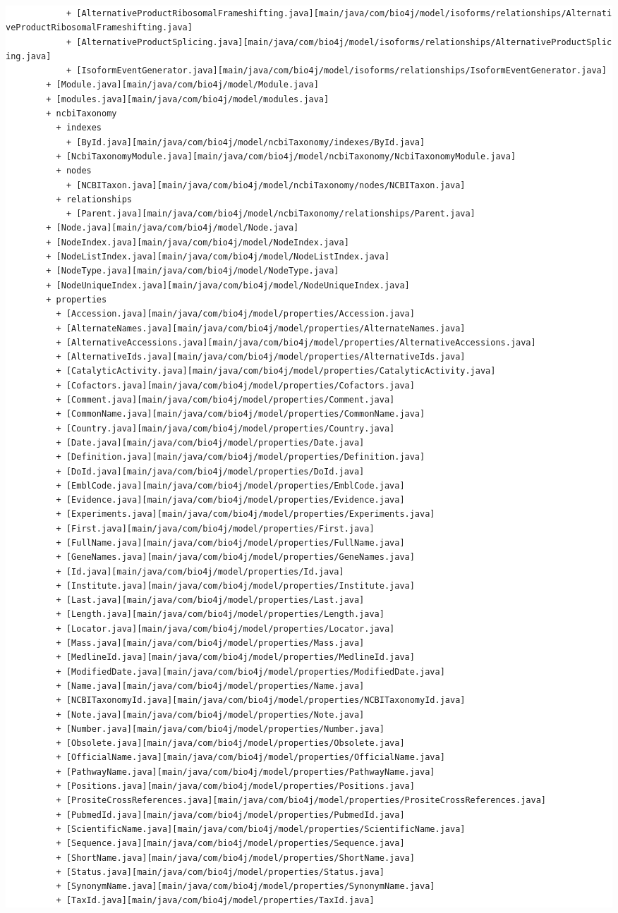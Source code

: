                 + [AlternativeProductRibosomalFrameshifting.java][main/java/com/bio4j/model/isoforms/relationships/AlternativeProductRibosomalFrameshifting.java]
                + [AlternativeProductSplicing.java][main/java/com/bio4j/model/isoforms/relationships/AlternativeProductSplicing.java]
                + [IsoformEventGenerator.java][main/java/com/bio4j/model/isoforms/relationships/IsoformEventGenerator.java]
            + [Module.java][main/java/com/bio4j/model/Module.java]
            + [modules.java][main/java/com/bio4j/model/modules.java]
            + ncbiTaxonomy
              + indexes
                + [ById.java][main/java/com/bio4j/model/ncbiTaxonomy/indexes/ById.java]
              + [NcbiTaxonomyModule.java][main/java/com/bio4j/model/ncbiTaxonomy/NcbiTaxonomyModule.java]
              + nodes
                + [NCBITaxon.java][main/java/com/bio4j/model/ncbiTaxonomy/nodes/NCBITaxon.java]
              + relationships
                + [Parent.java][main/java/com/bio4j/model/ncbiTaxonomy/relationships/Parent.java]
            + [Node.java][main/java/com/bio4j/model/Node.java]
            + [NodeIndex.java][main/java/com/bio4j/model/NodeIndex.java]
            + [NodeListIndex.java][main/java/com/bio4j/model/NodeListIndex.java]
            + [NodeType.java][main/java/com/bio4j/model/NodeType.java]
            + [NodeUniqueIndex.java][main/java/com/bio4j/model/NodeUniqueIndex.java]
            + properties
              + [Accession.java][main/java/com/bio4j/model/properties/Accession.java]
              + [AlternateNames.java][main/java/com/bio4j/model/properties/AlternateNames.java]
              + [AlternativeAccessions.java][main/java/com/bio4j/model/properties/AlternativeAccessions.java]
              + [AlternativeIds.java][main/java/com/bio4j/model/properties/AlternativeIds.java]
              + [CatalyticActivity.java][main/java/com/bio4j/model/properties/CatalyticActivity.java]
              + [Cofactors.java][main/java/com/bio4j/model/properties/Cofactors.java]
              + [Comment.java][main/java/com/bio4j/model/properties/Comment.java]
              + [CommonName.java][main/java/com/bio4j/model/properties/CommonName.java]
              + [Country.java][main/java/com/bio4j/model/properties/Country.java]
              + [Date.java][main/java/com/bio4j/model/properties/Date.java]
              + [Definition.java][main/java/com/bio4j/model/properties/Definition.java]
              + [DoId.java][main/java/com/bio4j/model/properties/DoId.java]
              + [EmblCode.java][main/java/com/bio4j/model/properties/EmblCode.java]
              + [Evidence.java][main/java/com/bio4j/model/properties/Evidence.java]
              + [Experiments.java][main/java/com/bio4j/model/properties/Experiments.java]
              + [First.java][main/java/com/bio4j/model/properties/First.java]
              + [FullName.java][main/java/com/bio4j/model/properties/FullName.java]
              + [GeneNames.java][main/java/com/bio4j/model/properties/GeneNames.java]
              + [Id.java][main/java/com/bio4j/model/properties/Id.java]
              + [Institute.java][main/java/com/bio4j/model/properties/Institute.java]
              + [Last.java][main/java/com/bio4j/model/properties/Last.java]
              + [Length.java][main/java/com/bio4j/model/properties/Length.java]
              + [Locator.java][main/java/com/bio4j/model/properties/Locator.java]
              + [Mass.java][main/java/com/bio4j/model/properties/Mass.java]
              + [MedlineId.java][main/java/com/bio4j/model/properties/MedlineId.java]
              + [ModifiedDate.java][main/java/com/bio4j/model/properties/ModifiedDate.java]
              + [Name.java][main/java/com/bio4j/model/properties/Name.java]
              + [NCBITaxonomyId.java][main/java/com/bio4j/model/properties/NCBITaxonomyId.java]
              + [Note.java][main/java/com/bio4j/model/properties/Note.java]
              + [Number.java][main/java/com/bio4j/model/properties/Number.java]
              + [Obsolete.java][main/java/com/bio4j/model/properties/Obsolete.java]
              + [OfficialName.java][main/java/com/bio4j/model/properties/OfficialName.java]
              + [PathwayName.java][main/java/com/bio4j/model/properties/PathwayName.java]
              + [Positions.java][main/java/com/bio4j/model/properties/Positions.java]
              + [PrositeCrossReferences.java][main/java/com/bio4j/model/properties/PrositeCrossReferences.java]
              + [PubmedId.java][main/java/com/bio4j/model/properties/PubmedId.java]
              + [ScientificName.java][main/java/com/bio4j/model/properties/ScientificName.java]
              + [Sequence.java][main/java/com/bio4j/model/properties/Sequence.java]
              + [ShortName.java][main/java/com/bio4j/model/properties/ShortName.java]
              + [Status.java][main/java/com/bio4j/model/properties/Status.java]
              + [SynonymName.java][main/java/com/bio4j/model/properties/SynonymName.java]
              + [TaxId.java][main/java/com/bio4j/model/properties/TaxId.java]

[main/java/com/bio4j/model/Element.java]: Element.java.md
[main/java/com/bio4j/model/ElementType.java]: ElementType.java.md
[main/java/com/bio4j/model/enums/UniprotDBXref.java]: enums/UniprotDBXref.java.md
[main/java/com/bio4j/model/enzymedb/EnzymeDBModule.java]: enzymedb/EnzymeDBModule.java.md
[main/java/com/bio4j/model/enzymedb/indexes/ById.java]: enzymedb/indexes/ById.java.md
[main/java/com/bio4j/model/enzymedb/nodes/Enzyme.java]: enzymedb/nodes/Enzyme.java.md
[main/java/com/bio4j/model/enzymedb/relationships/EnzymaticActivity.java]: enzymedb/relationships/EnzymaticActivity.java.md
[main/java/com/bio4j/model/go/GoModule.java]: go/GoModule.java.md
[main/java/com/bio4j/model/go/indexes/ById.java]: go/indexes/ById.java.md
[main/java/com/bio4j/model/go/nodes/GoTerm.java]: go/nodes/GoTerm.java.md
[main/java/com/bio4j/model/go/relationships/HasPartOf.java]: go/relationships/HasPartOf.java.md
[main/java/com/bio4j/model/go/relationships/IsA.java]: go/relationships/IsA.java.md
[main/java/com/bio4j/model/go/relationships/NegativelyRegulates.java]: go/relationships/NegativelyRegulates.java.md
[main/java/com/bio4j/model/go/relationships/PartOf.java]: go/relationships/PartOf.java.md
[main/java/com/bio4j/model/go/relationships/PositivelyRegulates.java]: go/relationships/PositivelyRegulates.java.md
[main/java/com/bio4j/model/go/relationships/Regulates.java]: go/relationships/Regulates.java.md
[main/java/com/bio4j/model/isoforms/IsoformsModule.java]: isoforms/IsoformsModule.java.md
[main/java/com/bio4j/model/isoforms/nodes/AlternativeProduct.java]: isoforms/nodes/AlternativeProduct.java.md
[main/java/com/bio4j/model/isoforms/nodes/Isoform.java]: isoforms/nodes/Isoform.java.md
[main/java/com/bio4j/model/isoforms/relationships/AlternativeProductInitiation.java]: isoforms/relationships/AlternativeProductInitiation.java.md
[main/java/com/bio4j/model/isoforms/relationships/AlternativeProductPromoter.java]: isoforms/relationships/AlternativeProductPromoter.java.md
[main/java/com/bio4j/model/isoforms/relationships/AlternativeProductRibosomalFrameshifting.java]: isoforms/relationships/AlternativeProductRibosomalFrameshifting.java.md
[main/java/com/bio4j/model/isoforms/relationships/AlternativeProductSplicing.java]: isoforms/relationships/AlternativeProductSplicing.java.md
[main/java/com/bio4j/model/isoforms/relationships/IsoformEventGenerator.java]: isoforms/relationships/IsoformEventGenerator.java.md
[main/java/com/bio4j/model/Module.java]: Module.java.md
[main/java/com/bio4j/model/modules.java]: modules.java.md
[main/java/com/bio4j/model/ncbiTaxonomy/indexes/ById.java]: ncbiTaxonomy/indexes/ById.java.md
[main/java/com/bio4j/model/ncbiTaxonomy/NcbiTaxonomyModule.java]: ncbiTaxonomy/NcbiTaxonomyModule.java.md
[main/java/com/bio4j/model/ncbiTaxonomy/nodes/NCBITaxon.java]: ncbiTaxonomy/nodes/NCBITaxon.java.md
[main/java/com/bio4j/model/ncbiTaxonomy/relationships/Parent.java]: ncbiTaxonomy/relationships/Parent.java.md
[main/java/com/bio4j/model/Node.java]: Node.java.md
[main/java/com/bio4j/model/NodeIndex.java]: NodeIndex.java.md
[main/java/com/bio4j/model/NodeListIndex.java]: NodeListIndex.java.md
[main/java/com/bio4j/model/NodeType.java]: NodeType.java.md
[main/java/com/bio4j/model/NodeUniqueIndex.java]: NodeUniqueIndex.java.md
[main/java/com/bio4j/model/properties/Accession.java]: properties/Accession.java.md
[main/java/com/bio4j/model/properties/AlternateNames.java]: properties/AlternateNames.java.md
[main/java/com/bio4j/model/properties/AlternativeAccessions.java]: properties/AlternativeAccessions.java.md
[main/java/com/bio4j/model/properties/AlternativeIds.java]: properties/AlternativeIds.java.md
[main/java/com/bio4j/model/properties/CatalyticActivity.java]: properties/CatalyticActivity.java.md
[main/java/com/bio4j/model/properties/Cofactors.java]: properties/Cofactors.java.md
[main/java/com/bio4j/model/properties/Comment.java]: properties/Comment.java.md
[main/java/com/bio4j/model/properties/CommonName.java]: properties/CommonName.java.md
[main/java/com/bio4j/model/properties/Country.java]: properties/Country.java.md
[main/java/com/bio4j/model/properties/Date.java]: properties/Date.java.md
[main/java/com/bio4j/model/properties/Definition.java]: properties/Definition.java.md
[main/java/com/bio4j/model/properties/DoId.java]: properties/DoId.java.md
[main/java/com/bio4j/model/properties/EmblCode.java]: properties/EmblCode.java.md
[main/java/com/bio4j/model/properties/Evidence.java]: properties/Evidence.java.md
[main/java/com/bio4j/model/properties/Experiments.java]: properties/Experiments.java.md
[main/java/com/bio4j/model/properties/First.java]: properties/First.java.md
[main/java/com/bio4j/model/properties/FullName.java]: properties/FullName.java.md
[main/java/com/bio4j/model/properties/GeneNames.java]: properties/GeneNames.java.md
[main/java/com/bio4j/model/properties/Id.java]: properties/Id.java.md
[main/java/com/bio4j/model/properties/Institute.java]: properties/Institute.java.md
[main/java/com/bio4j/model/properties/Last.java]: properties/Last.java.md
[main/java/com/bio4j/model/properties/Length.java]: properties/Length.java.md
[main/java/com/bio4j/model/properties/Locator.java]: properties/Locator.java.md
[main/java/com/bio4j/model/properties/Mass.java]: properties/Mass.java.md
[main/java/com/bio4j/model/properties/MedlineId.java]: properties/MedlineId.java.md
[main/java/com/bio4j/model/properties/ModifiedDate.java]: properties/ModifiedDate.java.md
[main/java/com/bio4j/model/properties/Name.java]: properties/Name.java.md
[main/java/com/bio4j/model/properties/NCBITaxonomyId.java]: properties/NCBITaxonomyId.java.md
[main/java/com/bio4j/model/properties/Note.java]: properties/Note.java.md
[main/java/com/bio4j/model/properties/Number.java]: properties/Number.java.md
[main/java/com/bio4j/model/properties/Obsolete.java]: properties/Obsolete.java.md
[main/java/com/bio4j/model/properties/OfficialName.java]: properties/OfficialName.java.md
[main/java/com/bio4j/model/properties/PathwayName.java]: properties/PathwayName.java.md
[main/java/com/bio4j/model/properties/Positions.java]: properties/Positions.java.md
[main/java/com/bio4j/model/properties/PrositeCrossReferences.java]: properties/PrositeCrossReferences.java.md
[main/java/com/bio4j/model/properties/PubmedId.java]: properties/PubmedId.java.md
[main/java/com/bio4j/model/properties/ScientificName.java]: properties/ScientificName.java.md
[main/java/com/bio4j/model/properties/Sequence.java]: properties/Sequence.java.md
[main/java/com/bio4j/model/properties/ShortName.java]: properties/ShortName.java.md
[main/java/com/bio4j/model/properties/Status.java]: properties/Status.java.md
[main/java/com/bio4j/model/properties/SynonymName.java]: properties/SynonymName.java.md
[main/java/com/bio4j/model/properties/TaxId.java]: properties/TaxId.java.md
[main/java/com/bio4j/model/properties/TaxonomicRank.java]: properties/TaxonomicRank.java.md
[main/java/com/bio4j/model/properties/Title.java]: properties/Title.java.md
[main/java/com/bio4j/model/properties/Version.java]: properties/Version.java.md
[main/java/com/bio4j/model/properties/Volume.java]: properties/Volume.java.md
[main/java/com/bio4j/model/Property.java]: Property.java.md
[main/java/com/bio4j/model/PropertyType.java]: PropertyType.java.md
[main/java/com/bio4j/model/proteinInteractions/ProteinInteractionsModule.java]: proteinInteractions/ProteinInteractionsModule.java.md
[main/java/com/bio4j/model/proteinInteractions/relationships/ProteinIsoformInteraction.java]: proteinInteractions/relationships/ProteinIsoformInteraction.java.md
[main/java/com/bio4j/model/proteinInteractions/relationships/ProteinProteinInteraction.java]: proteinInteractions/relationships/ProteinProteinInteraction.java.md
[main/java/com/bio4j/model/refseq/nodes/CDS.java]: refseq/nodes/CDS.java.md
[main/java/com/bio4j/model/refseq/nodes/Gene.java]: refseq/nodes/Gene.java.md
[main/java/com/bio4j/model/refseq/nodes/GenomeElement.java]: refseq/nodes/GenomeElement.java.md
[main/java/com/bio4j/model/refseq/nodes/GenomicFeature.java]: refseq/nodes/GenomicFeature.java.md
[main/java/com/bio4j/model/refseq/nodes/GenomicFeatureType.java]: refseq/nodes/GenomicFeatureType.java.md
[main/java/com/bio4j/model/refseq/nodes/MiscRNA.java]: refseq/nodes/MiscRNA.java.md
[main/java/com/bio4j/model/refseq/nodes/MRNA.java]: refseq/nodes/MRNA.java.md
[main/java/com/bio4j/model/refseq/nodes/NcRNA.java]: refseq/nodes/NcRNA.java.md
[main/java/com/bio4j/model/refseq/nodes/RNA.java]: refseq/nodes/RNA.java.md
[main/java/com/bio4j/model/refseq/nodes/RNAType.java]: refseq/nodes/RNAType.java.md
[main/java/com/bio4j/model/refseq/nodes/RRNA.java]: refseq/nodes/RRNA.java.md
[main/java/com/bio4j/model/refseq/nodes/TmRNA.java]: refseq/nodes/TmRNA.java.md
[main/java/com/bio4j/model/refseq/nodes/TRNA.java]: refseq/nodes/TRNA.java.md
[main/java/com/bio4j/model/refseq/RefSeqModule.java]: refseq/RefSeqModule.java.md
[main/java/com/bio4j/model/refseq/relationships/HasCDS.java]: refseq/relationships/HasCDS.java.md
[main/java/com/bio4j/model/refseq/relationships/HasGene.java]: refseq/relationships/HasGene.java.md
[main/java/com/bio4j/model/refseq/relationships/HasGenomicFeature.java]: refseq/relationships/HasGenomicFeature.java.md
[main/java/com/bio4j/model/refseq/relationships/HasGenomicFeatureType.java]: refseq/relationships/HasGenomicFeatureType.java.md
[main/java/com/bio4j/model/refseq/relationships/HasMiscRNA.java]: refseq/relationships/HasMiscRNA.java.md
[main/java/com/bio4j/model/refseq/relationships/HasMRNA.java]: refseq/relationships/HasMRNA.java.md
[main/java/com/bio4j/model/refseq/relationships/HasNcRNA.java]: refseq/relationships/HasNcRNA.java.md
[main/java/com/bio4j/model/refseq/relationships/HasRRNA.java]: refseq/relationships/HasRRNA.java.md
[main/java/com/bio4j/model/refseq/relationships/HasTmRNA.java]: refseq/relationships/HasTmRNA.java.md
[main/java/com/bio4j/model/refseq/relationships/HasTRNA.java]: refseq/relationships/HasTRNA.java.md
[main/java/com/bio4j/model/Relationship.java]: Relationship.java.md
[main/java/com/bio4j/model/RelationshipType.java]: RelationshipType.java.md
[main/java/com/bio4j/model/Retriever.java]: Retriever.java.md
[main/java/com/bio4j/model/uniprot/nodes/Book.java]: uniprot/nodes/Book.java.md
[main/java/com/bio4j/model/uniprot/nodes/City.java]: uniprot/nodes/City.java.md
[main/java/com/bio4j/model/uniprot/nodes/CommentType.java]: uniprot/nodes/CommentType.java.md
[main/java/com/bio4j/model/uniprot/nodes/Consortium.java]: uniprot/nodes/Consortium.java.md
[main/java/com/bio4j/model/uniprot/nodes/Country.java]: uniprot/nodes/Country.java.md
[main/java/com/bio4j/model/uniprot/nodes/Dataset.java]: uniprot/nodes/Dataset.java.md
[main/java/com/bio4j/model/uniprot/nodes/DB.java]: uniprot/nodes/DB.java.md
[main/java/com/bio4j/model/uniprot/nodes/FeatureType.java]: uniprot/nodes/FeatureType.java.md
[main/java/com/bio4j/model/uniprot/nodes/Institute.java]: uniprot/nodes/Institute.java.md
[main/java/com/bio4j/model/uniprot/nodes/Interpro.java]: uniprot/nodes/Interpro.java.md
[main/java/com/bio4j/model/uniprot/nodes/Journal.java]: uniprot/nodes/Journal.java.md
[main/java/com/bio4j/model/uniprot/nodes/Keyword.java]: uniprot/nodes/Keyword.java.md
[main/java/com/bio4j/model/uniprot/nodes/OnlineArticle.java]: uniprot/nodes/OnlineArticle.java.md
[main/java/com/bio4j/model/uniprot/nodes/OnlineJournal.java]: uniprot/nodes/OnlineJournal.java.md
[main/java/com/bio4j/model/uniprot/nodes/Organism.java]: uniprot/nodes/Organism.java.md
[main/java/com/bio4j/model/uniprot/nodes/Patent.java]: uniprot/nodes/Patent.java.md
[main/java/com/bio4j/model/uniprot/nodes/Person.java]: uniprot/nodes/Person.java.md
[main/java/com/bio4j/model/uniprot/nodes/Pfam.java]: uniprot/nodes/Pfam.java.md
[main/java/com/bio4j/model/uniprot/nodes/Protein.java]: uniprot/nodes/Protein.java.md
[main/java/com/bio4j/model/uniprot/nodes/Publisher.java]: uniprot/nodes/Publisher.java.md
[main/java/com/bio4j/model/uniprot/nodes/ReactomeTerm.java]: uniprot/nodes/ReactomeTerm.java.md
[main/java/com/bio4j/model/uniprot/nodes/references/Articles.java]: uniprot/nodes/references/Articles.java.md
[main/java/com/bio4j/model/uniprot/nodes/references/Author.java]: uniprot/nodes/references/Author.java.md
[main/java/com/bio4j/model/uniprot/nodes/references/Books.java]: uniprot/nodes/references/Books.java.md
[main/java/com/bio4j/model/uniprot/nodes/references/Consortiums.java]: uniprot/nodes/references/Consortiums.java.md
[main/java/com/bio4j/model/uniprot/nodes/references/Editor.java]: uniprot/nodes/references/Editor.java.md
[main/java/com/bio4j/model/uniprot/nodes/references/Journals.java]: uniprot/nodes/references/Journals.java.md
[main/java/com/bio4j/model/uniprot/nodes/references/OnlineArticles.java]: uniprot/nodes/references/OnlineArticles.java.md
[main/java/com/bio4j/model/uniprot/nodes/references/Patents.java]: uniprot/nodes/references/Patents.java.md
[main/java/com/bio4j/model/uniprot/nodes/references/Persons.java]: uniprot/nodes/references/Persons.java.md
[main/java/com/bio4j/model/uniprot/nodes/references/Publication.java]: uniprot/nodes/references/Publication.java.md
[main/java/com/bio4j/model/uniprot/nodes/references/Reference.java]: uniprot/nodes/references/Reference.java.md
[main/java/com/bio4j/model/uniprot/nodes/references/Submissions.java]: uniprot/nodes/references/Submissions.java.md
[main/java/com/bio4j/model/uniprot/nodes/references/Theses.java]: uniprot/nodes/references/Theses.java.md
[main/java/com/bio4j/model/uniprot/nodes/references/UnpublishedObservations.java]: uniprot/nodes/references/UnpublishedObservations.java.md
[main/java/com/bio4j/model/uniprot/nodes/SequenceCaution.java]: uniprot/nodes/SequenceCaution.java.md
[main/java/com/bio4j/model/uniprot/nodes/SubcellularLocation.java]: uniprot/nodes/SubcellularLocation.java.md
[main/java/com/bio4j/model/uniprot/nodes/Submission.java]: uniprot/nodes/Submission.java.md
[main/java/com/bio4j/model/uniprot/nodes/Taxon.java]: uniprot/nodes/Taxon.java.md
[main/java/com/bio4j/model/uniprot/nodes/Thesis.java]: uniprot/nodes/Thesis.java.md
[main/java/com/bio4j/model/uniprot/nodes/UnpublishedObservation.java]: uniprot/nodes/UnpublishedObservation.java.md
[main/java/com/bio4j/model/uniprot/relationships/ActiveSiteFeature.java]: uniprot/relationships/ActiveSiteFeature.java.md
[main/java/com/bio4j/model/uniprot/relationships/AllergenComment.java]: uniprot/relationships/AllergenComment.java.md
[main/java/com/bio4j/model/uniprot/relationships/ArticleJournal.java]: uniprot/relationships/ArticleJournal.java.md
[main/java/com/bio4j/model/uniprot/relationships/ArticleProteinCitation.java]: uniprot/relationships/ArticleProteinCitation.java.md
[main/java/com/bio4j/model/uniprot/relationships/BasicComment.java]: uniprot/relationships/BasicComment.java.md
[main/java/com/bio4j/model/uniprot/relationships/BasicCommentType.java]: uniprot/relationships/BasicCommentType.java.md
[main/java/com/bio4j/model/uniprot/relationships/BasicFeature.java]: uniprot/relationships/BasicFeature.java.md
[main/java/com/bio4j/model/uniprot/relationships/BasicFeatureType.java]: uniprot/relationships/BasicFeatureType.java.md
[main/java/com/bio4j/model/uniprot/relationships/BasicProteinSequenceCaution.java]: uniprot/relationships/BasicProteinSequenceCaution.java.md
[main/java/com/bio4j/model/uniprot/relationships/BindingSiteFeature.java]: uniprot/relationships/BindingSiteFeature.java.md
[main/java/com/bio4j/model/uniprot/relationships/BioPhysicoChemicalPropertiesComment.java]: uniprot/relationships/BioPhysicoChemicalPropertiesComment.java.md
[main/java/com/bio4j/model/uniprot/relationships/BiotechnologyComment.java]: uniprot/relationships/BiotechnologyComment.java.md
[main/java/com/bio4j/model/uniprot/relationships/BookAuthor.java]: uniprot/relationships/BookAuthor.java.md
[main/java/com/bio4j/model/uniprot/relationships/BookCity.java]: uniprot/relationships/BookCity.java.md
[main/java/com/bio4j/model/uniprot/relationships/BookEditor.java]: uniprot/relationships/BookEditor.java.md
[main/java/com/bio4j/model/uniprot/relationships/BookProteinCitation.java]: uniprot/relationships/BookProteinCitation.java.md
[main/java/com/bio4j/model/uniprot/relationships/BookPublisher.java]: uniprot/relationships/BookPublisher.java.md
[main/java/com/bio4j/model/uniprot/relationships/CalciumBindingRegionFeature.java]: uniprot/relationships/CalciumBindingRegionFeature.java.md
[main/java/com/bio4j/model/uniprot/relationships/CatalyticActivityComment.java]: uniprot/relationships/CatalyticActivityComment.java.md
[main/java/com/bio4j/model/uniprot/relationships/CautionComment.java]: uniprot/relationships/CautionComment.java.md
[main/java/com/bio4j/model/uniprot/relationships/ChainFeature.java]: uniprot/relationships/ChainFeature.java.md
[main/java/com/bio4j/model/uniprot/relationships/CofactorComment.java]: uniprot/relationships/CofactorComment.java.md
[main/java/com/bio4j/model/uniprot/relationships/CoiledCoilRegionFeature.java]: uniprot/relationships/CoiledCoilRegionFeature.java.md
[main/java/com/bio4j/model/uniprot/relationships/CompositionallyBiasedRegionFeature.java]: uniprot/relationships/CompositionallyBiasedRegionFeature.java.md
[main/java/com/bio4j/model/uniprot/relationships/CrossLinkFeature.java]: uniprot/relationships/CrossLinkFeature.java.md
[main/java/com/bio4j/model/uniprot/relationships/DevelopmentalStageComment.java]: uniprot/relationships/DevelopmentalStageComment.java.md
[main/java/com/bio4j/model/uniprot/relationships/DiseaseComment.java]: uniprot/relationships/DiseaseComment.java.md
[main/java/com/bio4j/model/uniprot/relationships/DisruptionPhenotypeComment.java]: uniprot/relationships/DisruptionPhenotypeComment.java.md
[main/java/com/bio4j/model/uniprot/relationships/DisulfideBondFeature.java]: uniprot/relationships/DisulfideBondFeature.java.md
[main/java/com/bio4j/model/uniprot/relationships/DnaBindingFeature.java]: uniprot/relationships/DnaBindingFeature.java.md
[main/java/com/bio4j/model/uniprot/relationships/DomainComment.java]: uniprot/relationships/DomainComment.java.md
[main/java/com/bio4j/model/uniprot/relationships/DomainFeature.java]: uniprot/relationships/DomainFeature.java.md
[main/java/com/bio4j/model/uniprot/relationships/EnzymeRegulationComment.java]: uniprot/relationships/EnzymeRegulationComment.java.md
[main/java/com/bio4j/model/uniprot/relationships/ErroneousGeneModelPrediction.java]: uniprot/relationships/ErroneousGeneModelPrediction.java.md
[main/java/com/bio4j/model/uniprot/relationships/ErroneousInitiation.java]: uniprot/relationships/ErroneousInitiation.java.md
[main/java/com/bio4j/model/uniprot/relationships/ErroneousTermination.java]: uniprot/relationships/ErroneousTermination.java.md
[main/java/com/bio4j/model/uniprot/relationships/ErroneousTranslation.java]: uniprot/relationships/ErroneousTranslation.java.md
[main/java/com/bio4j/model/uniprot/relationships/Frameshift.java]: uniprot/relationships/Frameshift.java.md
[main/java/com/bio4j/model/uniprot/relationships/FunctionComment.java]: uniprot/relationships/FunctionComment.java.md
[main/java/com/bio4j/model/uniprot/relationships/GlycosylationSiteFeature.java]: uniprot/relationships/GlycosylationSiteFeature.java.md
[main/java/com/bio4j/model/uniprot/relationships/HelixFeature.java]: uniprot/relationships/HelixFeature.java.md
[main/java/com/bio4j/model/uniprot/relationships/InductionComment.java]: uniprot/relationships/InductionComment.java.md
[main/java/com/bio4j/model/uniprot/relationships/InitiatorMethionineFeature.java]: uniprot/relationships/InitiatorMethionineFeature.java.md
[main/java/com/bio4j/model/uniprot/relationships/InstituteCountry.java]: uniprot/relationships/InstituteCountry.java.md
[main/java/com/bio4j/model/uniprot/relationships/IntramembraneRegionFeature.java]: uniprot/relationships/IntramembraneRegionFeature.java.md
[main/java/com/bio4j/model/uniprot/relationships/LipidMoietyBindingRegionFeature.java]: uniprot/relationships/LipidMoietyBindingRegionFeature.java.md
[main/java/com/bio4j/model/uniprot/relationships/MassSpectometryComment.java]: uniprot/relationships/MassSpectometryComment.java.md
[main/java/com/bio4j/model/uniprot/relationships/MetalIonBindingSiteFeature.java]: uniprot/relationships/MetalIonBindingSiteFeature.java.md
[main/java/com/bio4j/model/uniprot/relationships/MiscellaneousComment.java]: uniprot/relationships/MiscellaneousComment.java.md
[main/java/com/bio4j/model/uniprot/relationships/MiscellaneousDiscrepancy.java]: uniprot/relationships/MiscellaneousDiscrepancy.java.md
[main/java/com/bio4j/model/uniprot/relationships/ModifiedResidueFeature.java]: uniprot/relationships/ModifiedResidueFeature.java.md
[main/java/com/bio4j/model/uniprot/relationships/MutagenesisSiteFeature.java]: uniprot/relationships/MutagenesisSiteFeature.java.md
[main/java/com/bio4j/model/uniprot/relationships/NonConsecutiveResiduesFeature.java]: uniprot/relationships/NonConsecutiveResiduesFeature.java.md
[main/java/com/bio4j/model/uniprot/relationships/NonStandardAminoAcidFeature.java]: uniprot/relationships/NonStandardAminoAcidFeature.java.md
[main/java/com/bio4j/model/uniprot/relationships/NonTerminalResidueFeature.java]: uniprot/relationships/NonTerminalResidueFeature.java.md
[main/java/com/bio4j/model/uniprot/relationships/NucleotidePhosphateBindingRegionFeature.java]: uniprot/relationships/NucleotidePhosphateBindingRegionFeature.java.md
[main/java/com/bio4j/model/uniprot/relationships/OnlineArticleAuthor.java]: uniprot/relationships/OnlineArticleAuthor.java.md
[main/java/com/bio4j/model/uniprot/relationships/OnlineArticleJournal.java]: uniprot/relationships/OnlineArticleJournal.java.md
[main/java/com/bio4j/model/uniprot/relationships/OnlineArticleProteinCitation.java]: uniprot/relationships/OnlineArticleProteinCitation.java.md
[main/java/com/bio4j/model/uniprot/relationships/OnlineInformationComment.java]: uniprot/relationships/OnlineInformationComment.java.md
[main/java/com/bio4j/model/uniprot/relationships/PatentAuthor.java]: uniprot/relationships/PatentAuthor.java.md
[main/java/com/bio4j/model/uniprot/relationships/PatentProteinCitation.java]: uniprot/relationships/PatentProteinCitation.java.md
[main/java/com/bio4j/model/uniprot/relationships/PathwayComment.java]: uniprot/relationships/PathwayComment.java.md
[main/java/com/bio4j/model/uniprot/relationships/PeptideFeature.java]: uniprot/relationships/PeptideFeature.java.md
[main/java/com/bio4j/model/uniprot/relationships/PharmaceuticalComment.java]: uniprot/relationships/PharmaceuticalComment.java.md
[main/java/com/bio4j/model/uniprot/relationships/PolymorphismComment.java]: uniprot/relationships/PolymorphismComment.java.md
[main/java/com/bio4j/model/uniprot/relationships/PostTransactionalModificationComment.java]: uniprot/relationships/PostTransactionalModificationComment.java.md
[main/java/com/bio4j/model/uniprot/relationships/PropeptideFeature.java]: uniprot/relationships/PropeptideFeature.java.md
[main/java/com/bio4j/model/uniprot/relationships/ProteinDataset.java]: uniprot/relationships/ProteinDataset.java.md
[main/java/com/bio4j/model/uniprot/relationships/ProteinEnzymaticActivity.java]: uniprot/relationships/ProteinEnzymaticActivity.java.md
[main/java/com/bio4j/model/uniprot/relationships/ProteinErroneousGeneModelPrediction.java]: uniprot/relationships/ProteinErroneousGeneModelPrediction.java.md
[main/java/com/bio4j/model/uniprot/relationships/ProteinErroneousInitiation.java]: uniprot/relationships/ProteinErroneousInitiation.java.md
[main/java/com/bio4j/model/uniprot/relationships/ProteinErroneousTermination.java]: uniprot/relationships/ProteinErroneousTermination.java.md
[main/java/com/bio4j/model/uniprot/relationships/ProteinErroneousTranslation.java]: uniprot/relationships/ProteinErroneousTranslation.java.md
[main/java/com/bio4j/model/uniprot/relationships/ProteinFrameshift.java]: uniprot/relationships/ProteinFrameshift.java.md
[main/java/com/bio4j/model/uniprot/relationships/ProteinGenomeElement.java]: uniprot/relationships/ProteinGenomeElement.java.md
[main/java/com/bio4j/model/uniprot/relationships/ProteinInterpro.java]: uniprot/relationships/ProteinInterpro.java.md
[main/java/com/bio4j/model/uniprot/relationships/ProteinKeyword.java]: uniprot/relationships/ProteinKeyword.java.md
[main/java/com/bio4j/model/uniprot/relationships/ProteinMiscellaneousDiscrepancy.java]: uniprot/relationships/ProteinMiscellaneousDiscrepancy.java.md
[main/java/com/bio4j/model/uniprot/relationships/ProteinOrganism.java]: uniprot/relationships/ProteinOrganism.java.md
[main/java/com/bio4j/model/uniprot/relationships/ProteinPfam.java]: uniprot/relationships/ProteinPfam.java.md
[main/java/com/bio4j/model/uniprot/relationships/ProteinReactome.java]: uniprot/relationships/ProteinReactome.java.md
[main/java/com/bio4j/model/uniprot/relationships/ProteinSubcellularLocation.java]: uniprot/relationships/ProteinSubcellularLocation.java.md
[main/java/com/bio4j/model/uniprot/relationships/references/Article.java]: uniprot/relationships/references/Article.java.md
[main/java/com/bio4j/model/uniprot/relationships/references/Book.java]: uniprot/relationships/references/Book.java.md
[main/java/com/bio4j/model/uniprot/relationships/references/Cited.java]: uniprot/relationships/references/Cited.java.md
[main/java/com/bio4j/model/uniprot/relationships/references/Consortium.java]: uniprot/relationships/references/Consortium.java.md
[main/java/com/bio4j/model/uniprot/relationships/references/Journal.java]: uniprot/relationships/references/Journal.java.md
[main/java/com/bio4j/model/uniprot/relationships/references/OnlineArticle.java]: uniprot/relationships/references/OnlineArticle.java.md
[main/java/com/bio4j/model/uniprot/relationships/references/Patent.java]: uniprot/relationships/references/Patent.java.md
[main/java/com/bio4j/model/uniprot/relationships/references/Person.java]: uniprot/relationships/references/Person.java.md
[main/java/com/bio4j/model/uniprot/relationships/references/Published.java]: uniprot/relationships/references/Published.java.md
[main/java/com/bio4j/model/uniprot/relationships/references/Submission.java]: uniprot/relationships/references/Submission.java.md
[main/java/com/bio4j/model/uniprot/relationships/references/Thesis.java]: uniprot/relationships/references/Thesis.java.md
[main/java/com/bio4j/model/uniprot/relationships/references/UnpublishedObservation.java]: uniprot/relationships/references/UnpublishedObservation.java.md
[main/java/com/bio4j/model/uniprot/relationships/RegionOfInterestFeature.java]: uniprot/relationships/RegionOfInterestFeature.java.md
[main/java/com/bio4j/model/uniprot/relationships/RepeatFeature.java]: uniprot/relationships/RepeatFeature.java.md
[main/java/com/bio4j/model/uniprot/relationships/RnaEditingComment.java]: uniprot/relationships/RnaEditingComment.java.md
[main/java/com/bio4j/model/uniprot/relationships/SequenceConflictFeature.java]: uniprot/relationships/SequenceConflictFeature.java.md
[main/java/com/bio4j/model/uniprot/relationships/SequenceVariantFeature.java]: uniprot/relationships/SequenceVariantFeature.java.md
[main/java/com/bio4j/model/uniprot/relationships/ShortSequenceMotifFeature.java]: uniprot/relationships/ShortSequenceMotifFeature.java.md
[main/java/com/bio4j/model/uniprot/relationships/SignalPeptideFeature.java]: uniprot/relationships/SignalPeptideFeature.java.md
[main/java/com/bio4j/model/uniprot/relationships/SimilarityComment.java]: uniprot/relationships/SimilarityComment.java.md
[main/java/com/bio4j/model/uniprot/relationships/SiteFeature.java]: uniprot/relationships/SiteFeature.java.md
[main/java/com/bio4j/model/uniprot/relationships/SpliceVariantFeature.java]: uniprot/relationships/SpliceVariantFeature.java.md
[main/java/com/bio4j/model/uniprot/relationships/StrandFeature.java]: uniprot/relationships/StrandFeature.java.md
[main/java/com/bio4j/model/uniprot/relationships/SubcellularLocationParent.java]: uniprot/relationships/SubcellularLocationParent.java.md
[main/java/com/bio4j/model/uniprot/relationships/SubmissionAuthor.java]: uniprot/relationships/SubmissionAuthor.java.md
[main/java/com/bio4j/model/uniprot/relationships/SubmissionDb.java]: uniprot/relationships/SubmissionDb.java.md
[main/java/com/bio4j/model/uniprot/relationships/SubmissionProteinCitation.java]: uniprot/relationships/SubmissionProteinCitation.java.md
[main/java/com/bio4j/model/uniprot/relationships/SubunitComment.java]: uniprot/relationships/SubunitComment.java.md
[main/java/com/bio4j/model/uniprot/relationships/TaxonParent.java]: uniprot/relationships/TaxonParent.java.md
[main/java/com/bio4j/model/uniprot/relationships/ThesisAuthor.java]: uniprot/relationships/ThesisAuthor.java.md
[main/java/com/bio4j/model/uniprot/relationships/ThesisInstitute.java]: uniprot/relationships/ThesisInstitute.java.md
[main/java/com/bio4j/model/uniprot/relationships/ThesisProteinCitation.java]: uniprot/relationships/ThesisProteinCitation.java.md
[main/java/com/bio4j/model/uniprot/relationships/TissueSpecificityComment.java]: uniprot/relationships/TissueSpecificityComment.java.md
[main/java/com/bio4j/model/uniprot/relationships/TopologicalDomainFeature.java]: uniprot/relationships/TopologicalDomainFeature.java.md
[main/java/com/bio4j/model/uniprot/relationships/ToxicDoseComment.java]: uniprot/relationships/ToxicDoseComment.java.md
[main/java/com/bio4j/model/uniprot/relationships/TransitPeptideFeature.java]: uniprot/relationships/TransitPeptideFeature.java.md
[main/java/com/bio4j/model/uniprot/relationships/TransmembraneRegionFeature.java]: uniprot/relationships/TransmembraneRegionFeature.java.md
[main/java/com/bio4j/model/uniprot/relationships/TurnFeature.java]: uniprot/relationships/TurnFeature.java.md
[main/java/com/bio4j/model/uniprot/relationships/UnpublishedObservationAuthor.java]: uniprot/relationships/UnpublishedObservationAuthor.java.md
[main/java/com/bio4j/model/uniprot/relationships/UnpublishedObservationProteinCitation.java]: uniprot/relationships/UnpublishedObservationProteinCitation.java.md
[main/java/com/bio4j/model/uniprot/relationships/UnsureResidueFeature.java]: uniprot/relationships/UnsureResidueFeature.java.md
[main/java/com/bio4j/model/uniprot/relationships/ZincFingerRegionFeature.java]: uniprot/relationships/ZincFingerRegionFeature.java.md
[main/java/com/bio4j/model/uniprot/UniProtModule.java]: uniprot/UniProtModule.java.md
[main/java/com/bio4j/model/uniprot_go/relationships/GoAnnotation.java]: uniprot_go/relationships/GoAnnotation.java.md
[main/java/com/bio4j/model/uniprot_go/UniProt_GoModule.java]: uniprot_go/UniProt_GoModule.java.md
[main/java/com/bio4j/model/uniprot_isoforms/relationships/ProteinIsoform.java]: uniprot_isoforms/relationships/ProteinIsoform.java.md
[main/java/com/bio4j/model/uniprot_ncbiTaxonomy/relationships/OrganismNCBITaxon.java]: uniprot_ncbiTaxonomy/relationships/OrganismNCBITaxon.java.md
[main/java/com/bio4j/model/uniprot_ncbiTaxonomy/UniProt_NcbiTaxonomyModule.java]: uniprot_ncbiTaxonomy/UniProt_NcbiTaxonomyModule.java.md
[main/java/com/bio4j/model/uniref/relationships/UniRef100Member.java]: uniref/relationships/UniRef100Member.java.md
[main/java/com/bio4j/model/uniref/relationships/UniRef50Member.java]: uniref/relationships/UniRef50Member.java.md
[main/java/com/bio4j/model/uniref/relationships/UniRef90Member.java]: uniref/relationships/UniRef90Member.java.md
[main/java/com/bio4j/model/uniref/UniRefModule.java]: uniref/UniRefModule.java.md
[main/java/com/bio4j/model/util/AlternativeProductRetriever.java]: util/AlternativeProductRetriever.java.md
[main/java/com/bio4j/model/util/ArticleRetriever.java]: util/ArticleRetriever.java.md
[main/java/com/bio4j/model/util/BookRetriever.java]: util/BookRetriever.java.md
[main/java/com/bio4j/model/util/ByTaxId.java]: util/ByTaxId.java.md
[main/java/com/bio4j/model/util/CityRetriever.java]: util/CityRetriever.java.md
[main/java/com/bio4j/model/util/CommentTypeRetriever.java]: util/CommentTypeRetriever.java.md
[main/java/com/bio4j/model/util/ConsortiumRetriever.java]: util/ConsortiumRetriever.java.md
[main/java/com/bio4j/model/util/CountryRetriever.java]: util/CountryRetriever.java.md
[main/java/com/bio4j/model/util/DatasetRetriever.java]: util/DatasetRetriever.java.md
[main/java/com/bio4j/model/util/DBRetriever.java]: util/DBRetriever.java.md
[main/java/com/bio4j/model/util/EnzymeRetriever.java]: util/EnzymeRetriever.java.md
[main/java/com/bio4j/model/util/FeatureTypeRetriever.java]: util/FeatureTypeRetriever.java.md
[main/java/com/bio4j/model/util/GenomeElementRetriever.java]: util/GenomeElementRetriever.java.md
[main/java/com/bio4j/model/util/GoTermRetriever.java]: util/GoTermRetriever.java.md
[main/java/com/bio4j/model/util/InstituteRetriever.java]: util/InstituteRetriever.java.md
[main/java/com/bio4j/model/util/InterproRetriever.java]: util/InterproRetriever.java.md
[main/java/com/bio4j/model/util/IsoformRetriever.java]: util/IsoformRetriever.java.md
[main/java/com/bio4j/model/util/JournalRetriever.java]: util/JournalRetriever.java.md
[main/java/com/bio4j/model/util/KeywordRetriever.java]: util/KeywordRetriever.java.md
[main/java/com/bio4j/model/util/NCBITaxonRetriever.java]: util/NCBITaxonRetriever.java.md
[main/java/com/bio4j/model/util/NodeIndex.java]: util/NodeIndex.java.md
[main/java/com/bio4j/model/util/NodeRetriever.java]: util/NodeRetriever.java.md
[main/java/com/bio4j/model/util/OnlineArticleRetriever.java]: util/OnlineArticleRetriever.java.md
[main/java/com/bio4j/model/util/OnlineJournalRetriever.java]: util/OnlineJournalRetriever.java.md
[main/java/com/bio4j/model/util/OrganismRetriever.java]: util/OrganismRetriever.java.md
[main/java/com/bio4j/model/util/PatentRetriever.java]: util/PatentRetriever.java.md
[main/java/com/bio4j/model/util/PersonRetriever.java]: util/PersonRetriever.java.md
[main/java/com/bio4j/model/util/PfamRetriever.java]: util/PfamRetriever.java.md
[main/java/com/bio4j/model/util/ProteinRetriever.java]: util/ProteinRetriever.java.md
[main/java/com/bio4j/model/util/PublisherRetriever.java]: util/PublisherRetriever.java.md
[main/java/com/bio4j/model/util/ReactomeTermRetriever.java]: util/ReactomeTermRetriever.java.md
[main/java/com/bio4j/model/util/RelationshipRetriever.java]: util/RelationshipRetriever.java.md
[main/java/com/bio4j/model/util/SequenceCautionRetriever.java]: util/SequenceCautionRetriever.java.md
[main/java/com/bio4j/model/util/SubcellularLocationRetriever.java]: util/SubcellularLocationRetriever.java.md
[main/java/com/bio4j/model/util/SubmissionRetriever.java]: util/SubmissionRetriever.java.md
[main/java/com/bio4j/model/util/TaxonRetriever.java]: util/TaxonRetriever.java.md
[main/java/com/bio4j/model/util/ThesisRetriever.java]: util/ThesisRetriever.java.md
